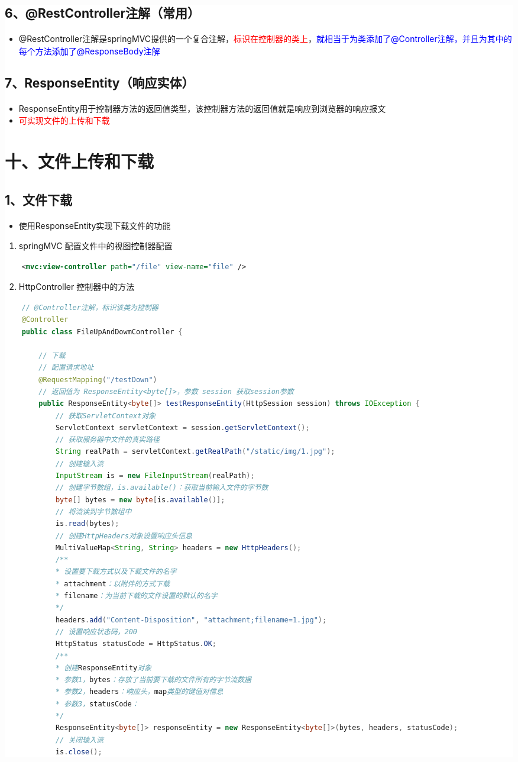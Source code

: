 
## 6、@RestController注解（常用）
- @RestController注解是springMVC提供的一个复合注解，<font color="red">标识在控制器的类上</font>，<font color="blue">就相当于为类添加了@Controller注解，并且为其中的每个方法添加了@ResponseBody注解</font>


## 7、ResponseEntity（响应实体）
- ResponseEntity用于控制器方法的返回值类型，该控制器方法的返回值就是响应到浏览器的响应报文
- <font color="red">可实现文件的上传和下载</font>



# 十、文件上传和下载

## 1、文件下载
- 使用ResponseEntity实现下载文件的功能
1. springMVC 配置文件中的视图控制器配置
```xml
    <mvc:view-controller path="/file" view-name="file" />
```
2. HttpController 控制器中的方法
```java
    // @Controller注解，标识该类为控制器
    @Controller
    public class FileUpAndDowmController {

        // 下载
        // 配置请求地址
        @RequestMapping("/testDown")
        // 返回值为 ResponseEntity<byte[]>，参数 session 获取session参数
        public ResponseEntity<byte[]> testResponseEntity(HttpSession session) throws IOException {
            // 获取ServletContext对象
            ServletContext servletContext = session.getServletContext();
            // 获取服务器中文件的真实路径
            String realPath = servletContext.getRealPath("/static/img/1.jpg");
            // 创建输入流
            InputStream is = new FileInputStream(realPath);
            // 创建字节数组，is.available()：获取当前输入文件的字节数
            byte[] bytes = new byte[is.available()];
            // 将流读到字节数组中
            is.read(bytes);
            // 创建HttpHeaders对象设置响应头信息
            MultiValueMap<String, String> headers = new HttpHeaders();
            /**
            * 设置要下载方式以及下载文件的名字
            * attachment：以附件的方式下载
            * filename：为当前下载的文件设置的默认的名字
            */
            headers.add("Content-Disposition", "attachment;filename=1.jpg");
            // 设置响应状态码，200
            HttpStatus statusCode = HttpStatus.OK;
            /**
            * 创建ResponseEntity对象
            * 参数1，bytes：存放了当前要下载的文件所有的字节流数据
            * 参数2，headers：响应头，map类型的键值对信息
            * 参数3，statusCode：
            */
            ResponseEntity<byte[]> responseEntity = new ResponseEntity<byte[]>(bytes, headers, statusCode);
            // 关闭输入流
            is.close();

```